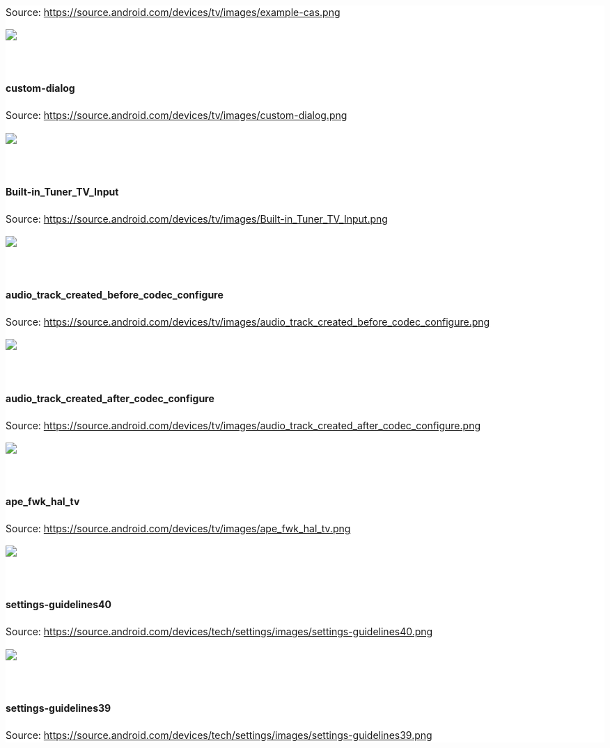 Source: https://source.android.com/devices/tv/images/example-cas.png

![](https://source.android.com/devices/tv/images/example-cas.png)

<br>

#### custom-dialog

Source: https://source.android.com/devices/tv/images/custom-dialog.png

![](https://source.android.com/devices/tv/images/custom-dialog.png)

<br>

#### Built-in_Tuner_TV_Input

Source: https://source.android.com/devices/tv/images/Built-in_Tuner_TV_Input.png

![](https://source.android.com/devices/tv/images/Built-in_Tuner_TV_Input.png)

<br>

#### audio_track_created_before_codec_configure

Source: https://source.android.com/devices/tv/images/audio_track_created_before_codec_configure.png

![](https://source.android.com/devices/tv/images/audio_track_created_before_codec_configure.png)

<br>

#### audio_track_created_after_codec_configure

Source: https://source.android.com/devices/tv/images/audio_track_created_after_codec_configure.png

![](https://source.android.com/devices/tv/images/audio_track_created_after_codec_configure.png)

<br>

#### ape_fwk_hal_tv

Source: https://source.android.com/devices/tv/images/ape_fwk_hal_tv.png

![](https://source.android.com/devices/tv/images/ape_fwk_hal_tv.png)

<br>

#### settings-guidelines40

Source: https://source.android.com/devices/tech/settings/images/settings-guidelines40.png

![](https://source.android.com/devices/tech/settings/images/settings-guidelines40.png)

<br>

#### settings-guidelines39

Source: https://source.android.com/devices/tech/settings/images/settings-guidelines39.png
